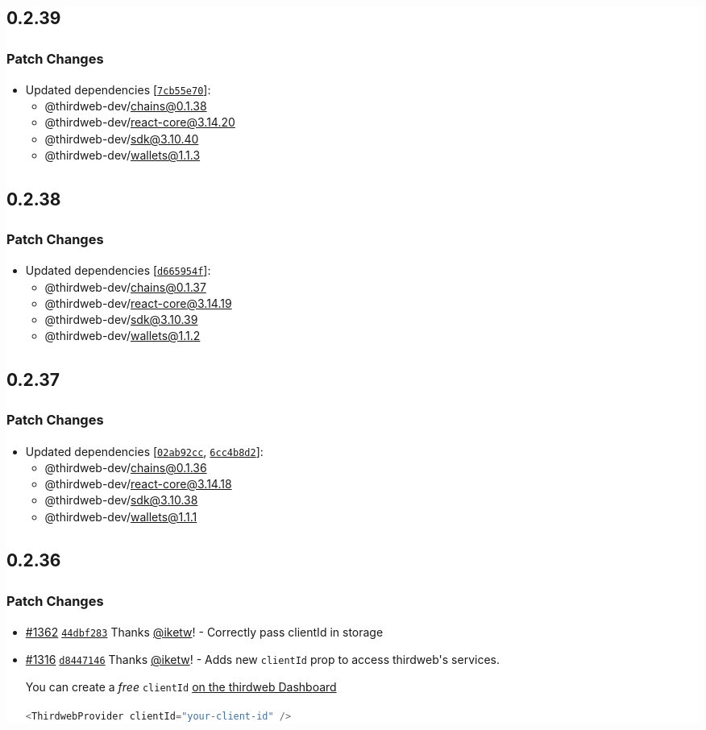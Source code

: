 ## 0.2.39

### Patch Changes

- Updated dependencies [[`7cb55e70`](https://github.com/thirdweb-dev/js/commit/7cb55e7051617268bba1b80146865c606ff6e66d)]:
  - @thirdweb-dev/chains@0.1.38
  - @thirdweb-dev/react-core@3.14.20
  - @thirdweb-dev/sdk@3.10.40
  - @thirdweb-dev/wallets@1.1.3

## 0.2.38

### Patch Changes

- Updated dependencies [[`d665954f`](https://github.com/thirdweb-dev/js/commit/d665954fee0554985055bf06abbed8d7b8d5bc38)]:
  - @thirdweb-dev/chains@0.1.37
  - @thirdweb-dev/react-core@3.14.19
  - @thirdweb-dev/sdk@3.10.39
  - @thirdweb-dev/wallets@1.1.2

## 0.2.37

### Patch Changes

- Updated dependencies [[`02ab92cc`](https://github.com/thirdweb-dev/js/commit/02ab92cc5c97f475e3b5642e5a7bdbe63ca136ee), [`6cc4b8d2`](https://github.com/thirdweb-dev/js/commit/6cc4b8d28b982c5be3e1cd17d2a9a947001d1608)]:
  - @thirdweb-dev/chains@0.1.36
  - @thirdweb-dev/react-core@3.14.18
  - @thirdweb-dev/sdk@3.10.38
  - @thirdweb-dev/wallets@1.1.1

## 0.2.36

### Patch Changes

- [#1362](https://github.com/thirdweb-dev/js/pull/1362) [`44dbf283`](https://github.com/thirdweb-dev/js/commit/44dbf283c985f3e2ecbeb1cfdf09fe1d84e26298) Thanks [@iketw](https://github.com/iketw)! - Correctly pass clientId in storage

- [#1316](https://github.com/thirdweb-dev/js/pull/1316) [`d8447146`](https://github.com/thirdweb-dev/js/commit/d8447146092c1962f410155ab2047225453aaa2b) Thanks [@iketw](https://github.com/iketw)! - Adds new `clientId` prop to access thirdweb's services.

  You can create a _free_ `clientId` [on the thirdweb Dashboard](https://thirdweb.com/dashboard)

  ```javascript
  <ThirdwebProvider clientId="your-client-id" />
  ```
